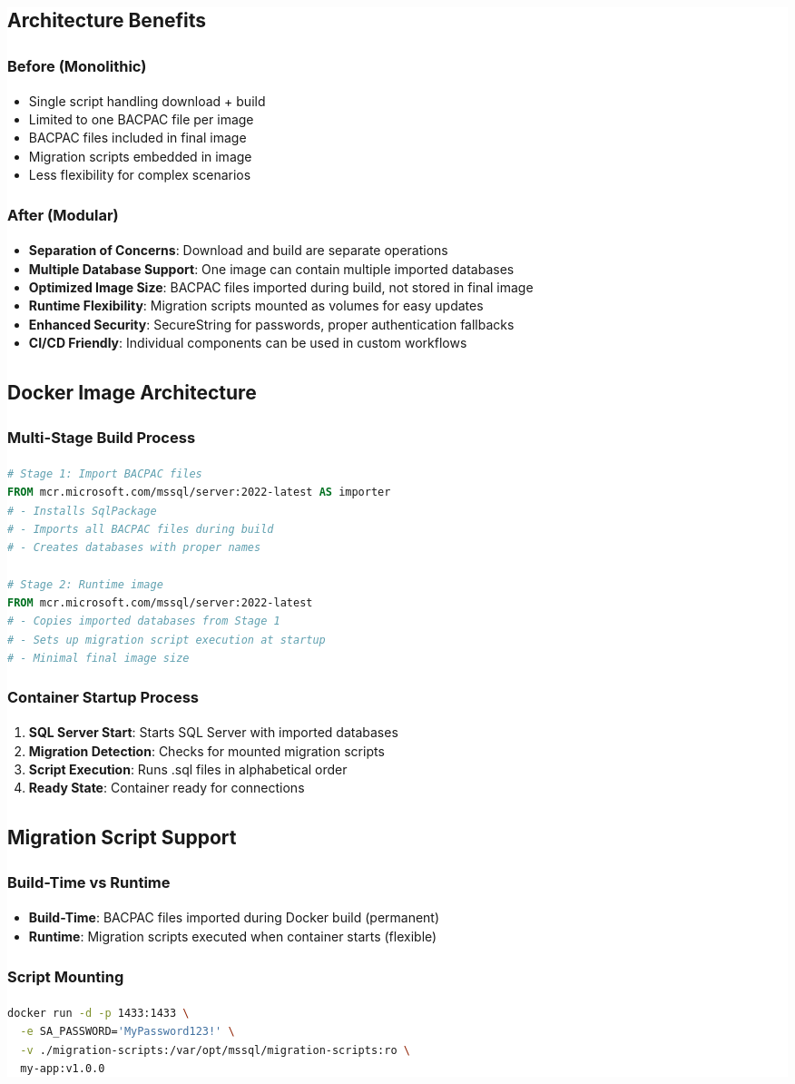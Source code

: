 ## Architecture Benefits

### Before (Monolithic)
- Single script handling download + build
- Limited to one BACPAC file per image
- BACPAC files included in final image
- Migration scripts embedded in image
- Less flexibility for complex scenarios

### After (Modular)
- **Separation of Concerns**: Download and build are separate operations
- **Multiple Database Support**: One image can contain multiple imported databases
- **Optimized Image Size**: BACPAC files imported during build, not stored in final image
- **Runtime Flexibility**: Migration scripts mounted as volumes for easy updates
- **Enhanced Security**: SecureString for passwords, proper authentication fallbacks
- **CI/CD Friendly**: Individual components can be used in custom workflows

## Docker Image Architecture

### Multi-Stage Build Process
```dockerfile
# Stage 1: Import BACPAC files
FROM mcr.microsoft.com/mssql/server:2022-latest AS importer
# - Installs SqlPackage
# - Imports all BACPAC files during build
# - Creates databases with proper names

# Stage 2: Runtime image  
FROM mcr.microsoft.com/mssql/server:2022-latest
# - Copies imported databases from Stage 1
# - Sets up migration script execution at startup
# - Minimal final image size
```

### Container Startup Process
1. **SQL Server Start**: Starts SQL Server with imported databases
2. **Migration Detection**: Checks for mounted migration scripts
3. **Script Execution**: Runs .sql files in alphabetical order
4. **Ready State**: Container ready for connections

## Migration Script Support

### Build-Time vs Runtime
- **Build-Time**: BACPAC files imported during Docker build (permanent)
- **Runtime**: Migration scripts executed when container starts (flexible)

### Script Mounting
```bash
docker run -d -p 1433:1433 \
  -e SA_PASSWORD='MyPassword123!' \
  -v ./migration-scripts:/var/opt/mssql/migration-scripts:ro \
  my-app:v1.0.0
```
